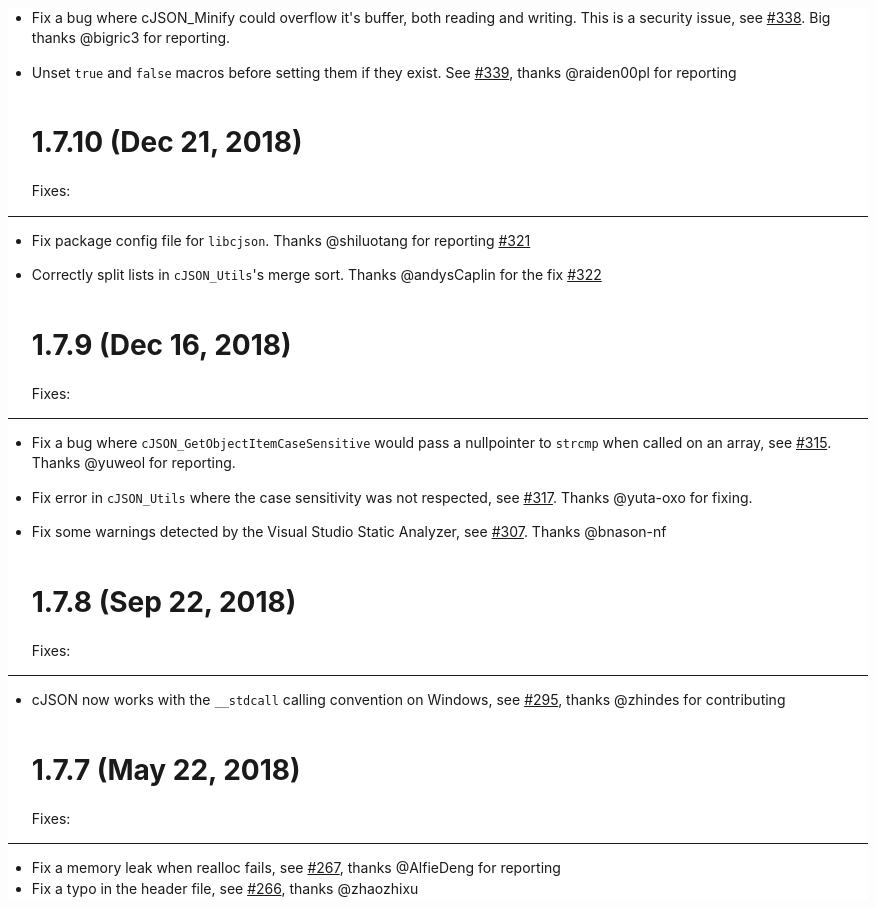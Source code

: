 
- Fix a bug where cJSON_Minify could overflow it's buffer, both reading and writing. This is a security issue, see [#338](https://github.com/DaveGamble/cJSON/issues/338). Big thanks @bigric3 for reporting.
- Unset `true` and `false` macros before setting them if they exist. See [#339](https://github.com/DaveGamble/cJSON/issues/339), thanks @raiden00pl for reporting

  # 1.7.10 (Dec 21, 2018)

  Fixes:

---

- Fix package config file for `libcjson`. Thanks @shiluotang for reporting [#321](https://github.com/DaveGamble/cJSON/issues/321)
- Correctly split lists in `cJSON_Utils`'s merge sort. Thanks @andysCaplin for the fix [#322](https://github.com/DaveGamble/cJSON/issues/322)

  # 1.7.9 (Dec 16, 2018)

  Fixes:

---

- Fix a bug where `cJSON_GetObjectItemCaseSensitive` would pass a nullpointer to `strcmp` when called on an array, see [#315](https://github.com/DaveGamble/cJSON/issues/315). Thanks @yuweol for reporting.
- Fix error in `cJSON_Utils` where the case sensitivity was not respected, see [#317](https://github.com/DaveGamble/cJSON/pull/317). Thanks @yuta-oxo for fixing.
- Fix some warnings detected by the Visual Studio Static Analyzer, see [#307](https://github.com/DaveGamble/cJSON/pull/307). Thanks @bnason-nf

  # 1.7.8 (Sep 22, 2018)

  Fixes:

---

- cJSON now works with the `__stdcall` calling convention on Windows, see [#295](https://github.com/DaveGamble/cJSON/pull/295), thanks @zhindes for contributing

  # 1.7.7 (May 22, 2018)

  Fixes:

---

- Fix a memory leak when realloc fails, see [#267](https://github.com/DaveGamble/cJSON/issues/267), thanks @AlfieDeng for reporting
- Fix a typo in the header file, see [#266](https://github.com/DaveGamble/cJSON/pull/266), thanks @zhaozhixu
